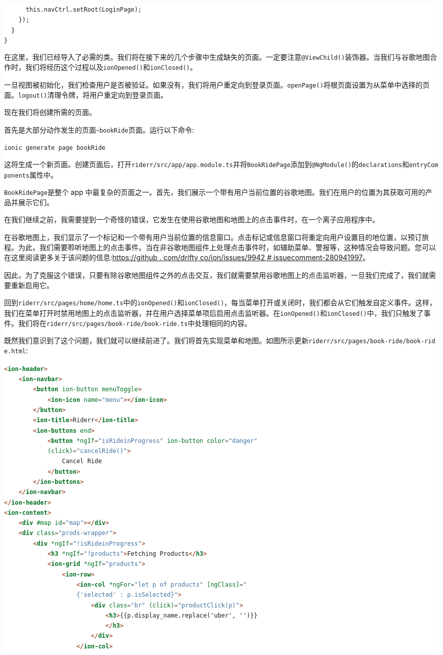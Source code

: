 ```html
      this.navCtrl.setRoot(LoginPage); 
    }); 
  } 
}

```

在这里，我们已经导入了必需的类。我们将在接下来的几个步骤中生成缺失的页面。一定要注意`@ViewChild()`装饰器。当我们与谷歌地图合作时，我们将经历这个过程以及`ionOpened()`和`ionClosed()`。

一旦视图被初始化，我们检查用户是否被验证。如果没有，我们将用户重定向到登录页面。`openPage()`将根页面设置为从菜单中选择的页面。`logout()`清理令牌，将用户重定向到登录页面。

现在我们将创建所需的页面。

首先是大部分动作发生的页面-`bookRide`页面。运行以下命令:

```html
ionic generate page bookRide

```

这将生成一个新页面。创建页面后，打开`riderr/src/app/app.module.ts`并将`BookRidePage`添加到`@NgModule()`的`declarations`和`entryComponents`属性中。

`BookRidePage`是整个 app 中最复杂的页面之一。首先，我们展示一个带有用户当前位置的谷歌地图。我们在用户的位置为其获取可用的产品并展示它们。

在我们继续之前，我需要提到一个奇怪的错误，它发生在使用谷歌地图和地图上的点击事件时，在一个离子应用程序中。

在谷歌地图上，我们显示了一个标记和一个带有用户当前位置的信息窗口。点击标记或信息窗口将重定向用户设置目的地位置，以预订旅程。为此，我们需要聆听地图上的点击事件。当在非谷歌地图组件上处理点击事件时，如辅助菜单、警报等，这种情况会导致问题。您可以在这里阅读更多关于该问题的信息:[https://github . com/drifty co/ion/issues/9942 # issuecomment-280941997](https://github.com/driftyco/ionic/issues/9942#issuecomment-280941997)。

因此，为了克服这个错误，只要有除谷歌地图组件之外的点击交互，我们就需要禁用谷歌地图上的点击监听器，一旦我们完成了，我们就需要重新启用它。

回到`riderr/src/pages/home/home.ts`中的`ionOpened()`和`ionClosed()`，每当菜单打开或关闭时，我们都会从它们触发自定义事件。这样，我们在菜单打开时禁用地图上的点击监听器，并在用户选择菜单项后启用点击监听器。在`ionOpened()`和`ionClosed()`中，我们只触发了事件。我们将在`riderr/src/pages/book-ride/book-ride.ts`中处理相同的内容。

既然我们意识到了这个问题，我们就可以继续前进了。我们将首先实现菜单和地图。如图所示更新`riderr/src/pages/book-ride/book-ride.html`:

```html
<ion-header> 
    <ion-navbar> 
        <button ion-button menuToggle> 
            <ion-icon name="menu"></ion-icon> 
        </button> 
        <ion-title>Riderr</ion-title> 
        <ion-buttons end> 
            <button *ngIf="isRideinProgress" ion-button color="danger" 
            (click)="cancelRide()"> 
                Cancel Ride 
            </button> 
        </ion-buttons> 
    </ion-navbar> 
</ion-header> 
<ion-content> 
    <div #map id="map"></div> 
    <div class="prods-wrapper"> 
        <div *ngIf="!isRideinProgress"> 
            <h3 *ngIf="!products">Fetching Products</h3> 
            <ion-grid *ngIf="products"> 
                <ion-row> 
                    <ion-col *ngFor="let p of products" [ngClass]="
                    {'selected' : p.isSelected}"> 
                        <div class="br" (click)="productClick(p)"> 
                            <h3>{{p.display_name.replace('uber', '')}}
                            </h3> 
                        </div> 
                    </ion-col> 
```
